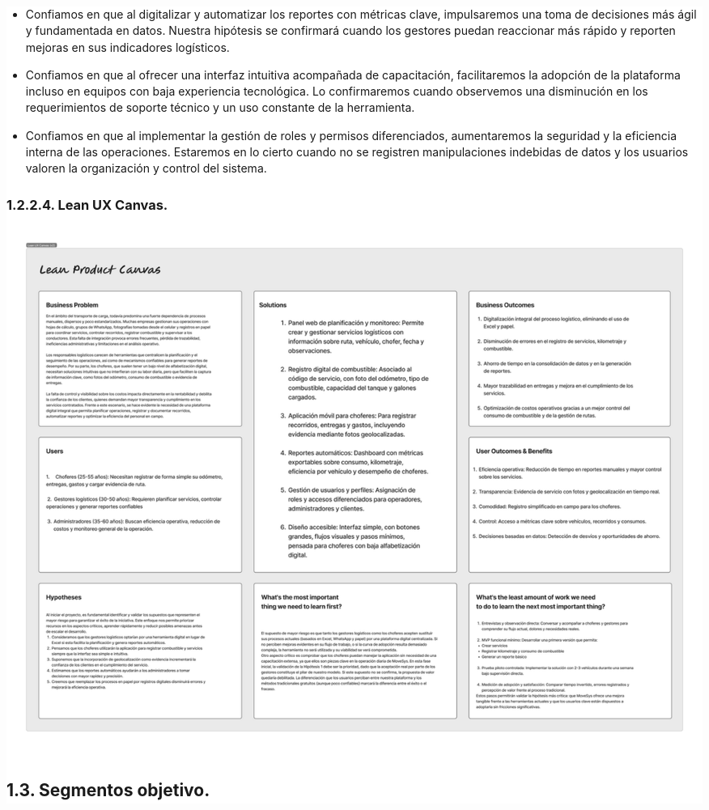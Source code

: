  - Confiamos en que al digitalizar y automatizar los reportes con métricas clave, impulsaremos una toma de decisiones más ágil y fundamentada en datos.
 Nuestra hipótesis se confirmará cuando los gestores puedan reaccionar más rápido y reporten mejoras en sus indicadores logísticos.

 - Confiamos en que al ofrecer una interfaz intuitiva acompañada de capacitación, facilitaremos la adopción de la plataforma incluso en equipos con baja experiencia tecnológica.
 Lo confirmaremos cuando observemos una disminución en los requerimientos de soporte técnico y un uso constante de la herramienta.

 - Confiamos en que al implementar la gestión de roles y permisos diferenciados, aumentaremos la seguridad y la eficiencia interna de las operaciones.
 Estaremos en lo cierto cuando no se registren manipulaciones indebidas de datos y los usuarios valoren la organización y control del sistema.

### 1.2.2.4. Lean UX Canvas.

![Lean_Product_Canvas.png](assets/Lean_Product_Canvas.png)

## 1.3. Segmentos objetivo.

